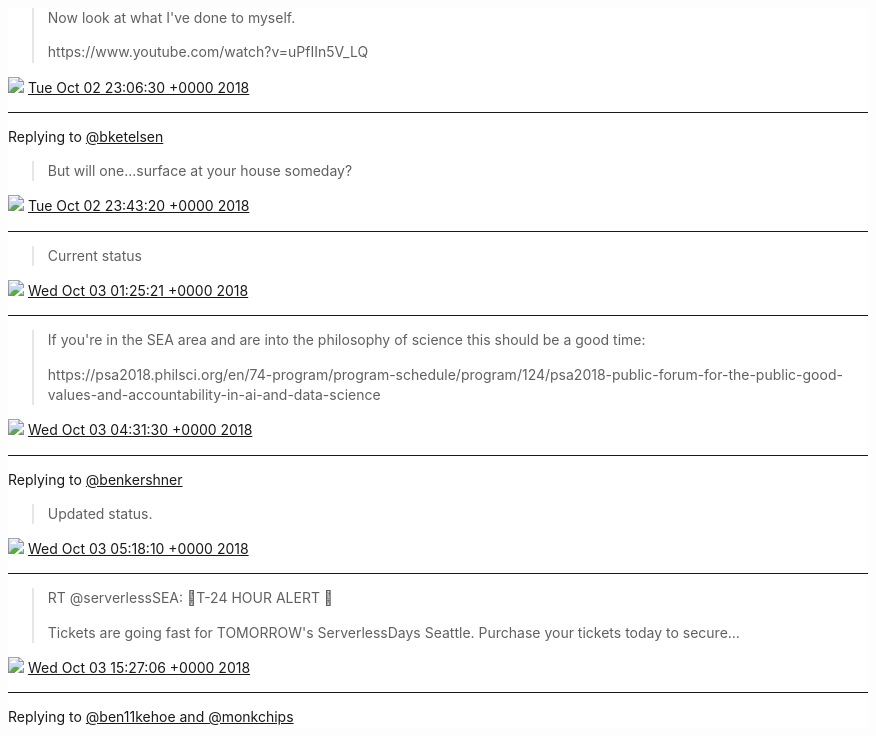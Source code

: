 > Now look at what I've done to myself\.
>
> https://www\.youtube\.com/watch?v\=uPfIIn5V\_LQ

<img src="./media/tweet.ico" width="12" /> [Tue Oct 02 23:06:30 +0000 2018](https://twitter.com/mweagle/status/1047261572551208961)

----

Replying to [@bketelsen](https://twitter.com/bketelsen/status/1047225785956933632)

> But will one\.\.\.surface at your house someday?

<img src="./media/tweet.ico" width="12" /> [Tue Oct 02 23:43:20 +0000 2018](https://twitter.com/mweagle/status/1047270842831228928)

----

> Current status
>
> <video controls><source src="/twitter/archive/media/1047296513246781442-Doi-nm6UUAAo7xX.mp4">Your browser does not support the video tag.</video>

<img src="./media/tweet.ico" width="12" /> [Wed Oct 03 01:25:21 +0000 2018](https://twitter.com/mweagle/status/1047296513246781442)

----

> If you're in the SEA area and are into the philosophy of science this should be a good time:
>
> https://psa2018\.philsci\.org/en/74\-program/program\-schedule/program/124/psa2018\-public\-forum\-for\-the\-public\-good\-values\-and\-accountability\-in\-ai\-and\-data\-science

<img src="./media/tweet.ico" width="12" /> [Wed Oct 03 04:31:30 +0000 2018](https://twitter.com/mweagle/status/1047343361080741888)

----

Replying to [@benkershner](https://twitter.com/benkershner/status/1047307905479860225)

> Updated status\.
>
> <video controls><source src="/twitter/archive/media/1047355106566365185-Dojz6R5UUAAf3ss.mp4">Your browser does not support the video tag.</video>

<img src="./media/tweet.ico" width="12" /> [Wed Oct 03 05:18:10 +0000 2018](https://twitter.com/mweagle/status/1047355106566365185)

----

> RT @serverlessSEA: 🚨T\-24 HOUR ALERT 🚨
>
> Tickets are going fast for TOMORROW's ServerlessDays Seattle\. Purchase your tickets today to secure…

<img src="./media/tweet.ico" width="12" /> [Wed Oct 03 15:27:06 +0000 2018](https://twitter.com/mweagle/status/1047508349737025538)

----

Replying to [@ben11kehoe and @monkchips](https://twitter.com/ben11kehoe/status/1047508338110619648)
